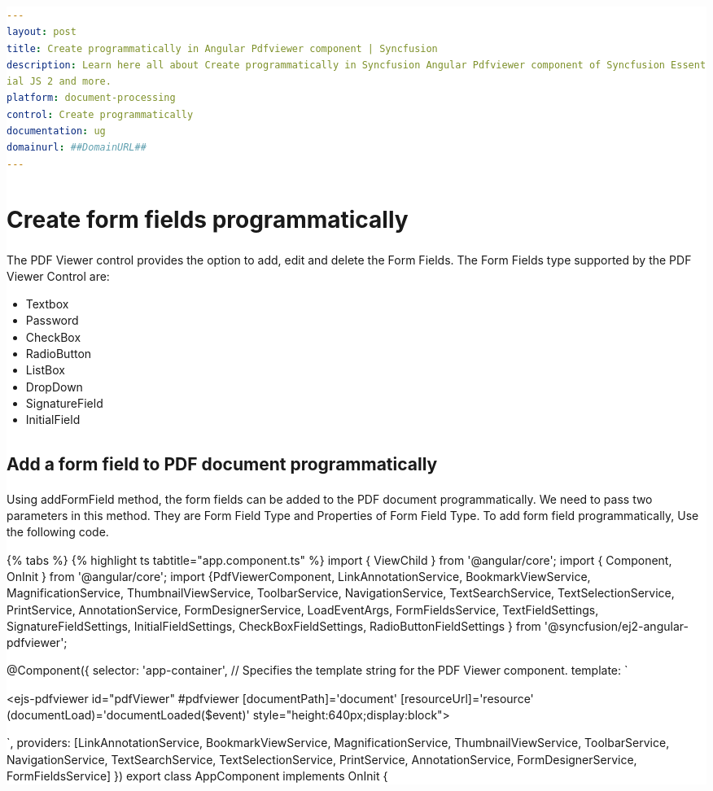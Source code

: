 ```yaml
---
layout: post
title: Create programmatically in Angular Pdfviewer component | Syncfusion
description: Learn here all about Create programmatically in Syncfusion Angular Pdfviewer component of Syncfusion Essential JS 2 and more.
platform: document-processing
control: Create programmatically
documentation: ug
domainurl: ##DomainURL##
---
```


# Create form fields programmatically

The PDF Viewer control provides the option to add, edit and delete the Form Fields. The Form Fields type supported by the PDF Viewer Control are:

  * Textbox
  * Password
  * CheckBox
  * RadioButton
  * ListBox
  * DropDown
  * SignatureField
  * InitialField

## Add a form field to PDF document programmatically

Using addFormField method, the form fields can be added to the PDF document programmatically. We need to pass two parameters in this method. They are Form Field Type and Properties of Form Field Type. To add form field programmatically, Use the following code.

{% tabs %}
{% highlight ts tabtitle="app.component.ts" %}
import { ViewChild } from '@angular/core';
import { Component, OnInit } from '@angular/core';
import {PdfViewerComponent, LinkAnnotationService, BookmarkViewService, MagnificationService, ThumbnailViewService,
  ToolbarService, NavigationService, TextSearchService, TextSelectionService, PrintService, AnnotationService,
  FormDesignerService, LoadEventArgs, FormFieldsService, TextFieldSettings, SignatureFieldSettings, InitialFieldSettings,
  CheckBoxFieldSettings, RadioButtonFieldSettings } from '@syncfusion/ej2-angular-pdfviewer';

@Component({
  selector: 'app-container',
  // Specifies the template string for the PDF Viewer component.
  template: `<div class="content-wrapper">
  <ejs-pdfviewer
    id="pdfViewer"
    #pdfviewer
    [documentPath]='document'
    [resourceUrl]='resource'
    (documentLoad)='documentLoaded($event)'
    style="height:640px;display:block">
  </ejs-pdfviewer>
  </div>`,
  providers: [LinkAnnotationService, BookmarkViewService, MagnificationService, ThumbnailViewService, ToolbarService,
NavigationService, TextSearchService, TextSelectionService, PrintService, AnnotationService, FormDesignerService, FormFieldsService]
})
export class AppComponent implements OnInit {